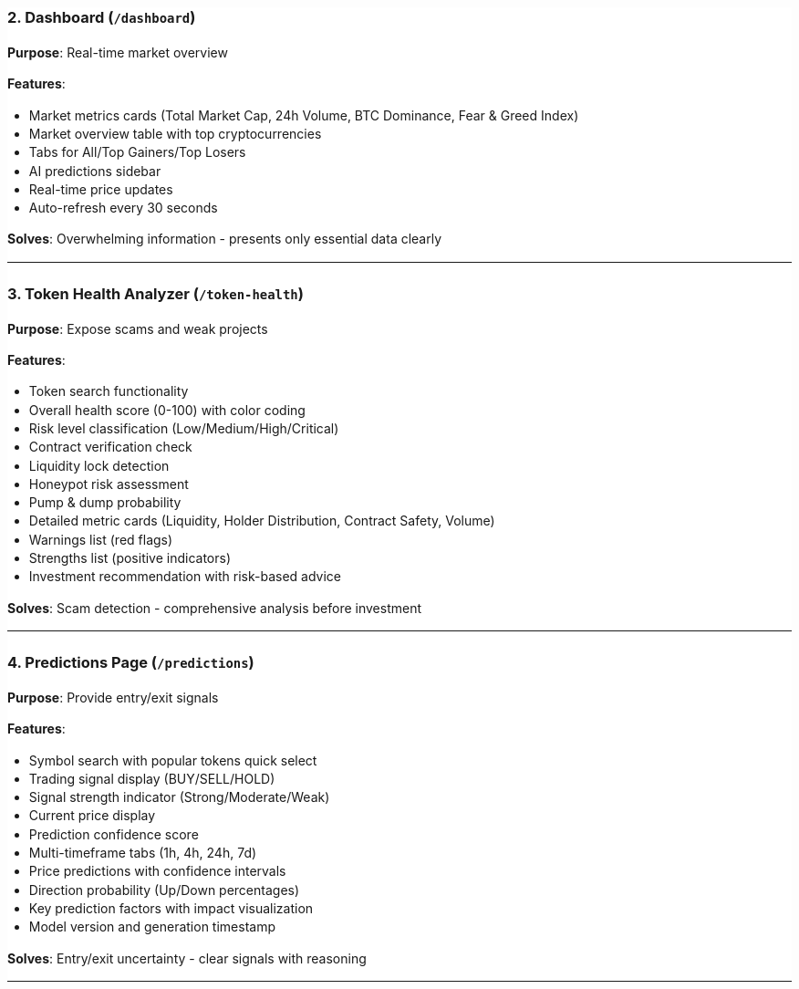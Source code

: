 
### 2. Dashboard (`/dashboard`)
**Purpose**: Real-time market overview

**Features**:
- Market metrics cards (Total Market Cap, 24h Volume, BTC Dominance, Fear & Greed Index)
- Market overview table with top cryptocurrencies
- Tabs for All/Top Gainers/Top Losers
- AI predictions sidebar
- Real-time price updates
- Auto-refresh every 30 seconds

**Solves**: Overwhelming information - presents only essential data clearly

---

### 3. Token Health Analyzer (`/token-health`)
**Purpose**: Expose scams and weak projects

**Features**:
- Token search functionality
- Overall health score (0-100) with color coding
- Risk level classification (Low/Medium/High/Critical)
- Contract verification check
- Liquidity lock detection
- Honeypot risk assessment
- Pump & dump probability
- Detailed metric cards (Liquidity, Holder Distribution, Contract Safety, Volume)
- Warnings list (red flags)
- Strengths list (positive indicators)
- Investment recommendation with risk-based advice

**Solves**: Scam detection - comprehensive analysis before investment

---

### 4. Predictions Page (`/predictions`)
**Purpose**: Provide entry/exit signals

**Features**:
- Symbol search with popular tokens quick select
- Trading signal display (BUY/SELL/HOLD)
- Signal strength indicator (Strong/Moderate/Weak)
- Current price display
- Prediction confidence score
- Multi-timeframe tabs (1h, 4h, 24h, 7d)
- Price predictions with confidence intervals
- Direction probability (Up/Down percentages)
- Key prediction factors with impact visualization
- Model version and generation timestamp

**Solves**: Entry/exit uncertainty - clear signals with reasoning

---
